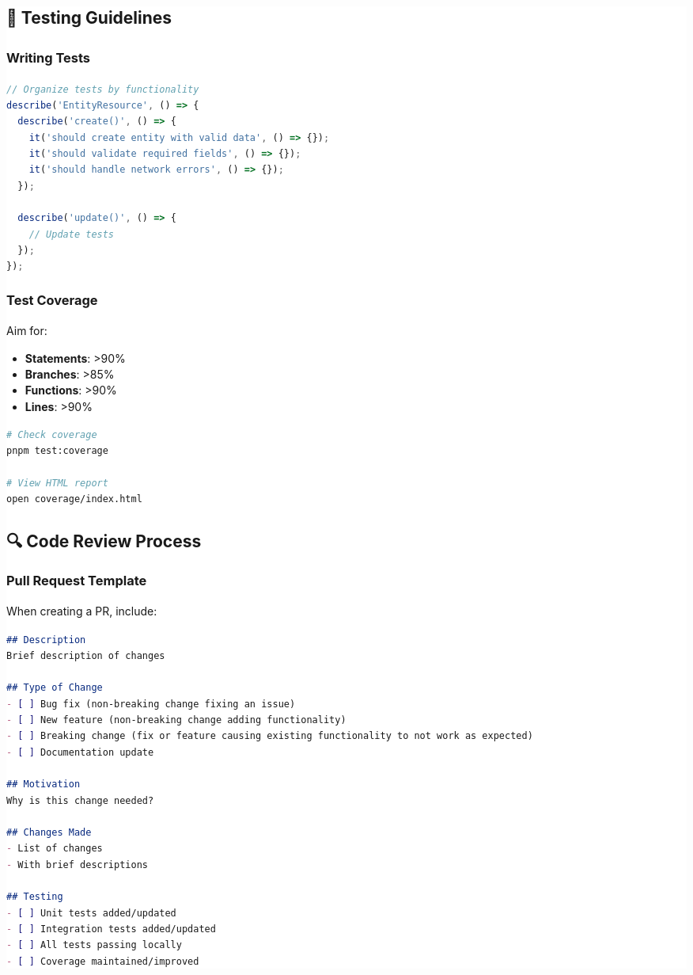## 🧪 Testing Guidelines

### Writing Tests

```typescript
// Organize tests by functionality
describe('EntityResource', () => {
  describe('create()', () => {
    it('should create entity with valid data', () => {});
    it('should validate required fields', () => {});
    it('should handle network errors', () => {});
  });

  describe('update()', () => {
    // Update tests
  });
});
```

### Test Coverage

Aim for:
- **Statements**: >90%
- **Branches**: >85%
- **Functions**: >90%
- **Lines**: >90%

```bash
# Check coverage
pnpm test:coverage

# View HTML report
open coverage/index.html
```

## 🔍 Code Review Process

### Pull Request Template

When creating a PR, include:

```markdown
## Description
Brief description of changes

## Type of Change
- [ ] Bug fix (non-breaking change fixing an issue)
- [ ] New feature (non-breaking change adding functionality)
- [ ] Breaking change (fix or feature causing existing functionality to not work as expected)
- [ ] Documentation update

## Motivation
Why is this change needed?

## Changes Made
- List of changes
- With brief descriptions

## Testing
- [ ] Unit tests added/updated
- [ ] Integration tests added/updated
- [ ] All tests passing locally
- [ ] Coverage maintained/improved

```
